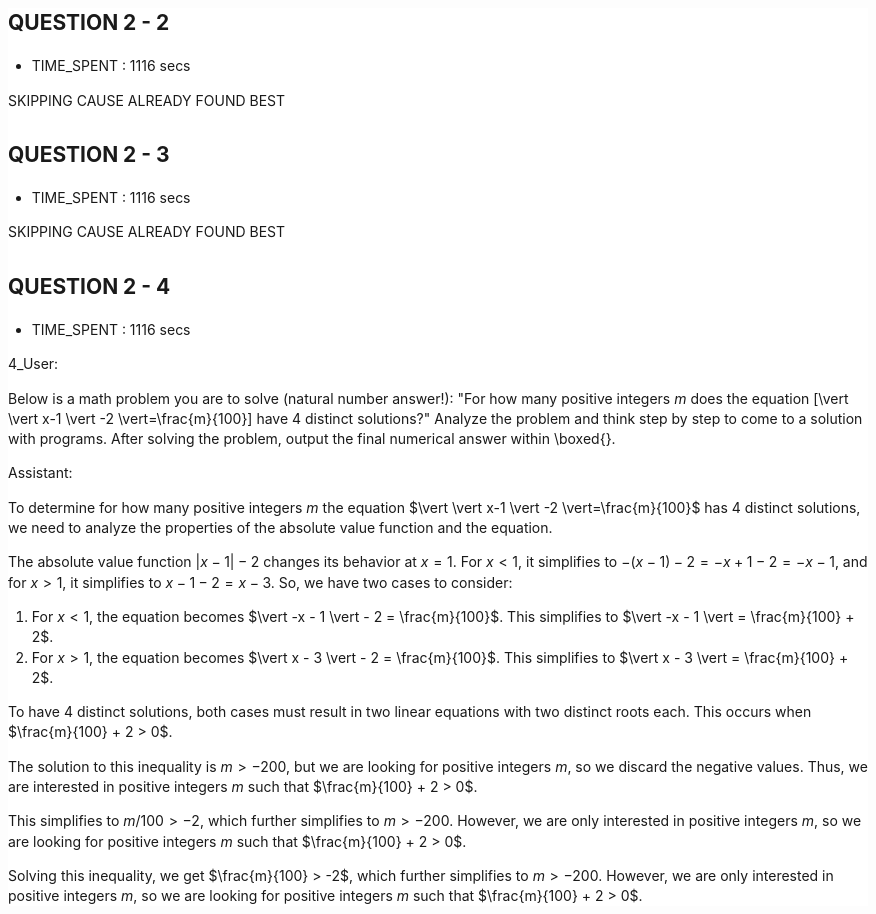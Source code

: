 

## QUESTION 2 - 2 
- TIME_SPENT : 1116 secs

SKIPPING CAUSE ALREADY FOUND BEST



## QUESTION 2 - 3 
- TIME_SPENT : 1116 secs

SKIPPING CAUSE ALREADY FOUND BEST



## QUESTION 2 - 4 
- TIME_SPENT : 1116 secs

4_User:

Below is a math problem you are to solve (natural number answer!):
"For how many positive integers $m$ does the equation \[\vert \vert x-1 \vert -2 \vert=\frac{m}{100}\] have $4$ distinct solutions?"
Analyze the problem and think step by step to come to a solution with programs. After solving the problem, output the final numerical answer within \boxed{}.

Assistant:


To determine for how many positive integers $m$ the equation $\vert \vert x-1 \vert -2 \vert=\frac{m}{100}$ has $4$ distinct solutions, we need to analyze the properties of the absolute value function and the equation.

The absolute value function $\vert x - 1 \vert - 2$ changes its behavior at $x = 1$. For $x < 1$, it simplifies to $-(x - 1) - 2 = -x + 1 - 2 = -x - 1$, and for $x > 1$, it simplifies to $x - 1 - 2 = x - 3$.
So, we have two cases to consider:
1. For $x < 1$, the equation becomes $\vert -x - 1 \vert - 2 = \frac{m}{100}$.
   This simplifies to $\vert -x - 1 \vert = \frac{m}{100} + 2$.
2. For $x > 1$, the equation becomes $\vert x - 3 \vert - 2 = \frac{m}{100}$.
   This simplifies to $\vert x - 3 \vert = \frac{m}{100} + 2$.

To have 4 distinct solutions, both cases must result in two linear equations with two distinct roots each. This occurs when $\frac{m}{100} + 2 > 0$.

The solution to this inequality is $m > -200$, but we are looking for positive integers $m$, so we discard the negative values. Thus, we are interested in positive integers $m$ such that $\frac{m}{100} + 2 > 0$.

This simplifies to $m/100 > -2$, which further simplifies to $m > -200$. However, we are only interested in positive integers $m$, so we are looking for positive integers $m$ such that $\frac{m}{100} + 2 > 0$.

Solving this inequality, we get $\frac{m}{100} > -2$, which further simplifies to $m > -200$. However, we are only interested in positive integers $m$, so we are looking for positive integers $m$ such that $\frac{m}{100} + 2 > 0$.
